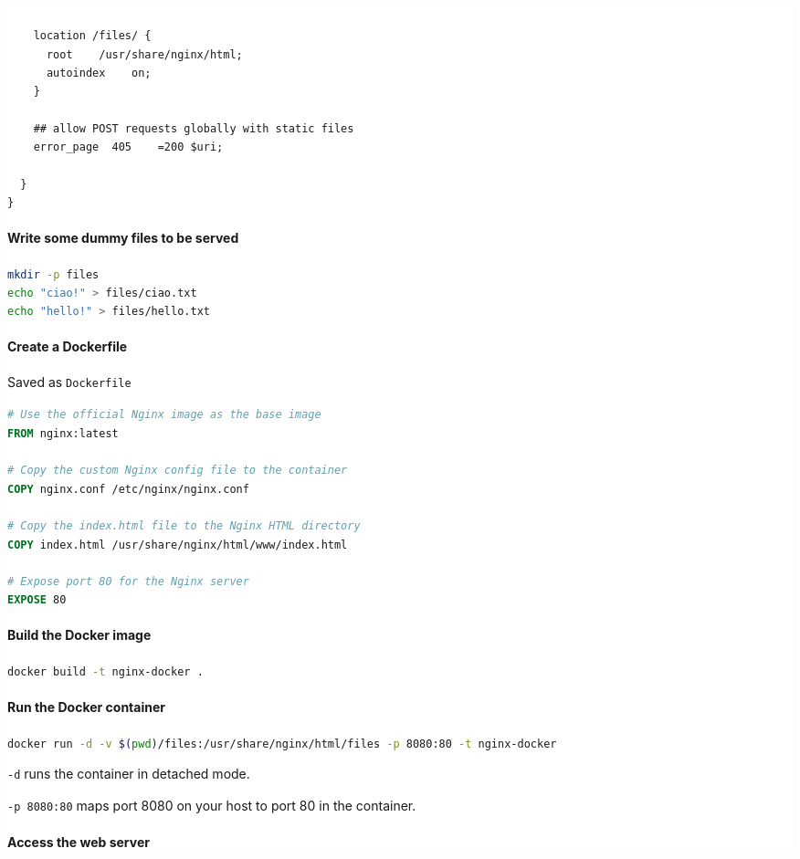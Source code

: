```nginx

    location /files/ {
      root    /usr/share/nginx/html;
      autoindex    on;
    }

    ## allow POST requests globally with static files
    error_page  405    =200 $uri;

  }
}
```

#### Write some dummy files to be served

```bash
mkdir -p files
echo "ciao!" > files/ciao.txt
echo "hello!" > files/hello.txt
```

#### Create a Dockerfile

Saved as `Dockerfile`

```dockerfile
# Use the official Nginx image as the base image
FROM nginx:latest

# Copy the custom Nginx config file to the container
COPY nginx.conf /etc/nginx/nginx.conf

# Copy the index.html file to the Nginx HTML directory
COPY index.html /usr/share/nginx/html/www/index.html

# Expose port 80 for the Nginx server
EXPOSE 80
```

#### Build the Docker image

```bash
docker build -t nginx-docker .
```

#### Run the Docker container

```bash
docker run -d -v $(pwd)/files:/usr/share/nginx/html/files -p 8080:80 -t nginx-docker
```

`-d` runs the container in detached mode.

`-p 8080:80` maps port 8080 on your host to port 80 in the container.

#### Access the web server
